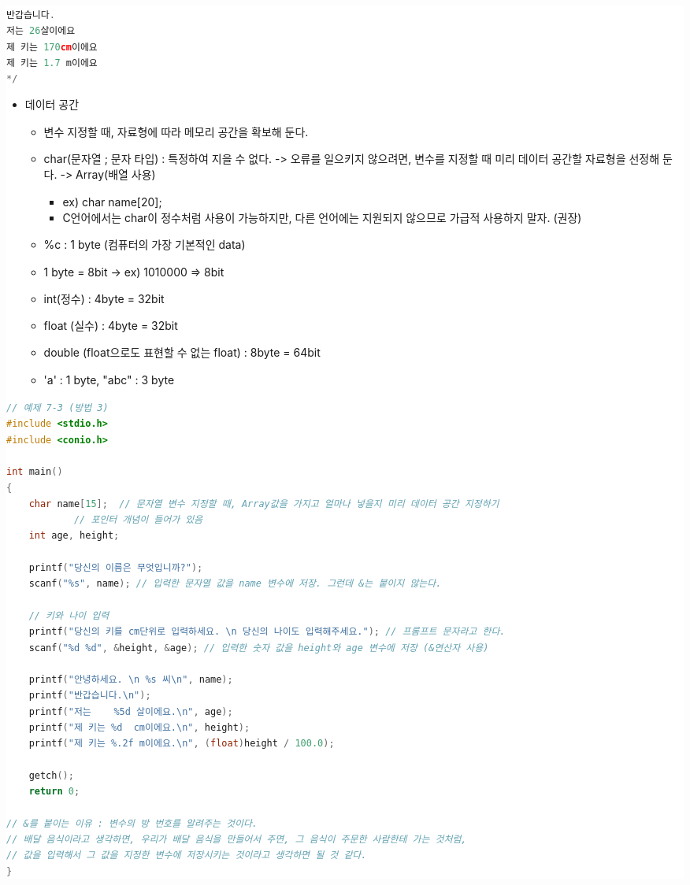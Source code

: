 ```c
반갑습니다.
저는 26살이에요
제 키는 170cm이에요
제 키는 1.7 m이에요
*/
```

* 데이터 공간 
  - 변수 지정할 때, 자료형에 따라 메모리 공간을 확보해 둔다.
  - char(문자열 ; 문자 타입) : 특정하여 지을 수 없다. -> 오류를 일으키지 않으려면, 변수를 지정할 때 미리 데이터 공간할 자료형을 선정해 둔다. -> Array(배열 사용)
    * ex) char name[20];
    * C언어에서는 char이 정수처럼 사용이 가능하지만, 다른 언어에는 지원되지 않으므로 가급적 사용하지 말자. (권장)
    
  - %c : 1 byte (컴퓨터의 가장 기본적인 data)  
  - 1 byte = 8bit -> ex) 1010000 => 8bit
  - int(정수) : 4byte = 32bit
  - float (실수) : 4byte = 32bit
  - double (float으로도 표현할 수 없는 float) : 8byte = 64bit
  
  * 'a' : 1 byte, "abc" : 3 byte
  
```c
// 예제 7-3 (방법 3)
#include <stdio.h>
#include <conio.h>

int main()
{
    char name[15];  // 문자열 변수 지정할 때, Array값을 가지고 얼마나 넣을지 미리 데이터 공간 지정하기
		    // 포인터 개념이 들어가 있음
    int age, height;

    printf("당신의 이름은 무엇입니까?");
    scanf("%s", name); // 입력한 문자열 값을 name 변수에 저장. 그런데 &는 붙이지 않는다.

    // 키와 나이 입력
    printf("당신의 키를 cm단위로 입력하세요. \n 당신의 나이도 입력해주세요."); // 프롬프트 문자라고 한다.
    scanf("%d %d", &height, &age); // 입력한 숫자 값을 height와 age 변수에 저장 (&연산자 사용)

    printf("안녕하세요. \n %s 씨\n", name);
    printf("반갑습니다.\n");
    printf("저는    %5d 살이에요.\n", age);
    printf("제 키는 %d  cm이에요.\n", height);
    printf("제 키는 %.2f m이에요.\n", (float)height / 100.0);

    getch();
    return 0;

// &를 붙이는 이유 : 변수의 방 번호를 알려주는 것이다.
// 배달 음식이라고 생각하면, 우리가 배달 음식을 만들어서 주면, 그 음식이 주문한 사람한테 가는 것처럼,
// 값을 입력해서 그 값을 지정한 변수에 저장시키는 것이라고 생각하면 될 것 같다.
}
```
